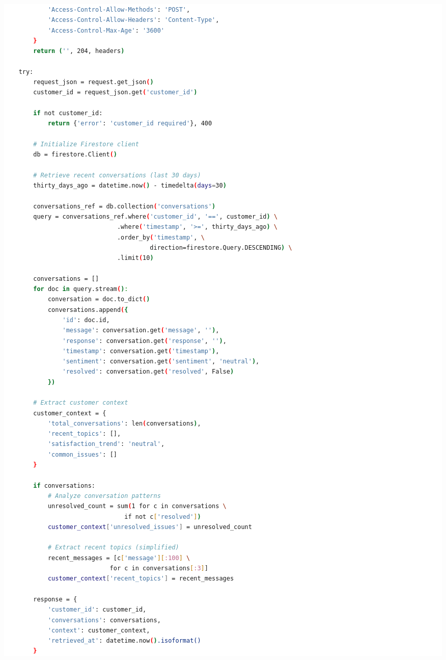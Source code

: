    ```bash
               'Access-Control-Allow-Methods': 'POST',
               'Access-Control-Allow-Headers': 'Content-Type',
               'Access-Control-Max-Age': '3600'
           }
           return ('', 204, headers)
       
       try:
           request_json = request.get_json()
           customer_id = request_json.get('customer_id')
           
           if not customer_id:
               return {'error': 'customer_id required'}, 400
           
           # Initialize Firestore client
           db = firestore.Client()
           
           # Retrieve recent conversations (last 30 days)
           thirty_days_ago = datetime.now() - timedelta(days=30)
           
           conversations_ref = db.collection('conversations')
           query = conversations_ref.where('customer_id', '==', customer_id) \
                                  .where('timestamp', '>=', thirty_days_ago) \
                                  .order_by('timestamp', \
                                           direction=firestore.Query.DESCENDING) \
                                  .limit(10)
           
           conversations = []
           for doc in query.stream():
               conversation = doc.to_dict()
               conversations.append({
                   'id': doc.id,
                   'message': conversation.get('message', ''),
                   'response': conversation.get('response', ''),
                   'timestamp': conversation.get('timestamp'),
                   'sentiment': conversation.get('sentiment', 'neutral'),
                   'resolved': conversation.get('resolved', False)
               })
           
           # Extract customer context
           customer_context = {
               'total_conversations': len(conversations),
               'recent_topics': [],
               'satisfaction_trend': 'neutral',
               'common_issues': []
           }
           
           if conversations:
               # Analyze conversation patterns
               unresolved_count = sum(1 for c in conversations \
                                    if not c['resolved'])
               customer_context['unresolved_issues'] = unresolved_count
               
               # Extract recent topics (simplified)
               recent_messages = [c['message'][:100] \
                                for c in conversations[:3]]
               customer_context['recent_topics'] = recent_messages
           
           response = {
               'customer_id': customer_id,
               'conversations': conversations,
               'context': customer_context,
               'retrieved_at': datetime.now().isoformat()
           }
   ```